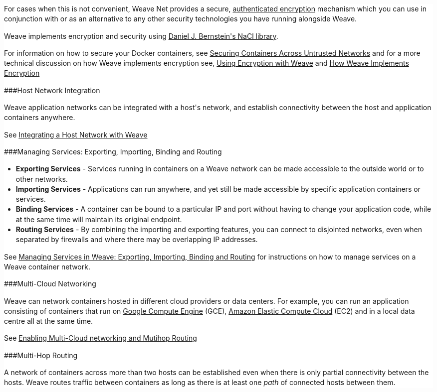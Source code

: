 For cases when this is not convenient, Weave Net provides a 
secure, [authenticated encryption](https://en.wikipedia.org/wiki/Authenticated_encryption) 
mechanism which you can use in conjunction with or as an 
alternative to any other security technologies you have 
running alongside Weave. 

Weave implements encryption and security using [Daniel J. Bernstein's NaCl library](http://nacl.cr.yp.to/index.html).

For information on how to secure your Docker containers, 
see [Securing Containers Across Untrusted Networks](/site/using-weave/security-untrusted-networks.md) 
and for a more technical discussion on how Weave implements encryption see, [Using Encryption with Weave](/site/encryption/crypto-overview.md) and [How Weave Implements Encryption](/site/encryption/ephemeral-key.md)


###<a name="host-network-integration"></a>Host Network Integration

Weave application networks can be integrated with a host's 
network, and establish connectivity between the host and 
application containers anywhere.

See [Integrating a Host Network with Weave](/site/using-weave/host-network-integration.md)

###<a name="services"></a>Managing Services: Exporting, Importing, Binding and Routing
 
 * **Exporting Services** - Services running in containers on a Weave network can be made accessible to the outside world or to other networks.
 * **Importing Services** - Applications can run anywhere, and yet still be made accessible by specific application containers or services.
 * **Binding Services** - A container can be bound to a particular IP and port without having to change your application code, while at the same time will maintain its original endpoint. 
 * **Routing Services** - By combining the importing and exporting features, you can connect to disjointed networks, even when separated by firewalls and where there may be overlapping IP addresses.  

See [Managing Services in Weave: Exporting, Importing, Binding and Routing](/site/using-weave/service-management.md) for instructions on how to manage services on a Weave container network. 

###<a name="multi-cloud-networking"></a>Multi-Cloud Networking

Weave can network containers hosted in different cloud providers 
or data centers. For example, you can run an application consisting 
of containers that run on [Google Compute Engine](https://cloud.google.com/compute/) 
(GCE), [Amazon Elastic Compute Cloud](https://aws.amazon.com/ec2/) 
(EC2) and in a local data centre all at the same time.

See [Enabling Multi-Cloud networking and Mutihop Routing](/site/using-weave/multi-cloud-hop-dynamic-topologies.md)


###<a name="multi-hop-routing"></a>Multi-Hop Routing

A network of containers across more than two hosts can be established 
even when there is only partial connectivity between the hosts. Weave 
routes traffic between containers as long as there is at least one *path* 
of connected hosts between them.
